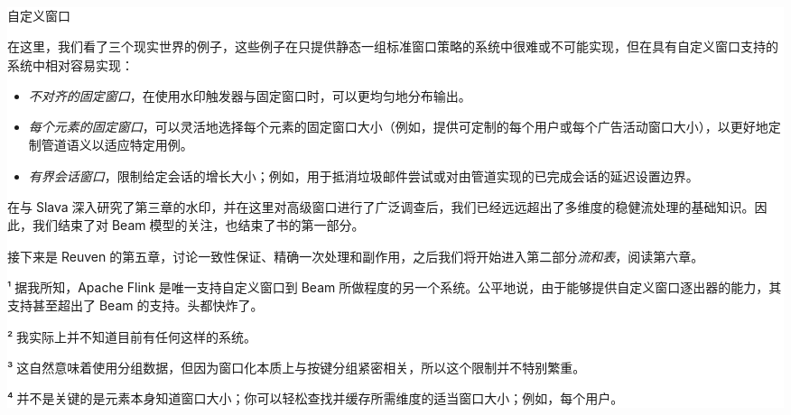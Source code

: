 自定义窗口

在这里，我们看了三个现实世界的例子，这些例子在只提供静态一组标准窗口策略的系统中很难或不可能实现，但在具有自定义窗口支持的系统中相对容易实现：

+   *不对齐的固定窗口*，在使用水印触发器与固定窗口时，可以更均匀地分布输出。

+   *每个元素的固定窗口*，可以灵活地选择每个元素的固定窗口大小（例如，提供可定制的每个用户或每个广告活动窗口大小），以更好地定制管道语义以适应特定用例。

+   *有界会话窗口*，限制给定会话的增长大小；例如，用于抵消垃圾邮件尝试或对由管道实现的已完成会话的延迟设置边界。

在与 Slava 深入研究了第三章的水印，并在这里对高级窗口进行了广泛调查后，我们已经远远超出了多维度的稳健流处理的基础知识。因此，我们结束了对 Beam 模型的关注，也结束了书的第一部分。

接下来是 Reuven 的第五章，讨论一致性保证、精确一次处理和副作用，之后我们将开始进入第二部分*流和表*，阅读第六章。

¹ 据我所知，Apache Flink 是唯一支持自定义窗口到 Beam 所做程度的另一个系统。公平地说，由于能够提供自定义窗口逐出器的能力，其支持甚至超出了 Beam 的支持。头都快炸了。

² 我实际上并不知道目前有任何这样的系统。

³ 这自然意味着使用分组数据，但因为窗口化本质上与按键分组紧密相关，所以这个限制并不特别繁重。

⁴ 并不是关键的是元素本身知道窗口大小；你可以轻松查找并缓存所需维度的适当窗口大小；例如，每个用户。
